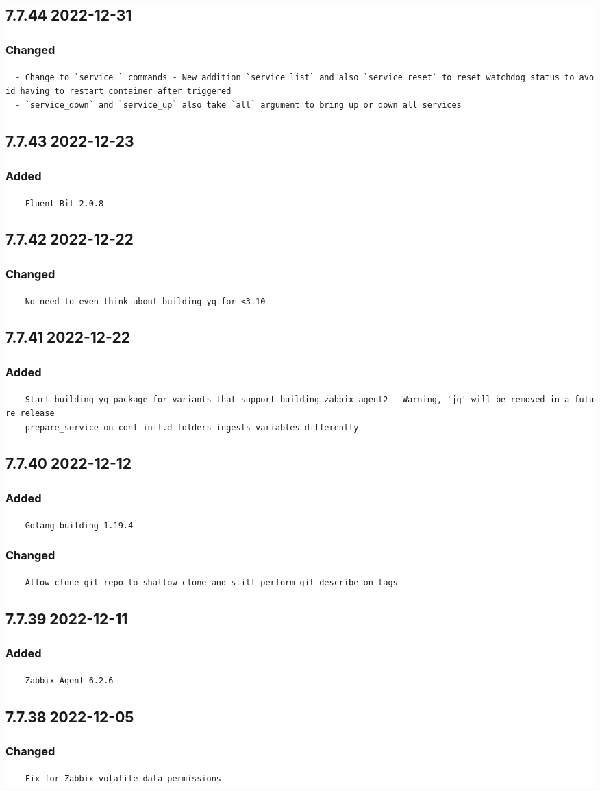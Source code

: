 
## 7.7.44 2022-12-31 <dave at tiredofit dot ca>

   ### Changed
      - Change to `service_` commands - New addition `service_list` and also `service_reset` to reset watchdog status to avoid having to restart container after triggered
      - `service_down` and `service_up` also take `all` argument to bring up or down all services


## 7.7.43 2022-12-23 <dave at tiredofit dot ca>

   ### Added
      - Fluent-Bit 2.0.8


## 7.7.42 2022-12-22 <dave at tiredofit dot ca>

   ### Changed
      - No need to even think about building yq for <3.10


## 7.7.41 2022-12-22 <dave at tiredofit dot ca>

   ### Added
      - Start building yq package for variants that support building zabbix-agent2 - Warning, 'jq' will be removed in a future release
      - prepare_service on cont-init.d folders ingests variables differently


## 7.7.40 2022-12-12 <dave at tiredofit dot ca>

   ### Added
      - Golang building 1.19.4

   ### Changed
      - Allow clone_git_repo to shallow clone and still perform git describe on tags


## 7.7.39 2022-12-11 <dave at tiredofit dot ca>

   ### Added
      - Zabbix Agent 6.2.6


## 7.7.38 2022-12-05 <dave at tiredofit dot ca>

   ### Changed
      - Fix for Zabbix volatile data permissions
